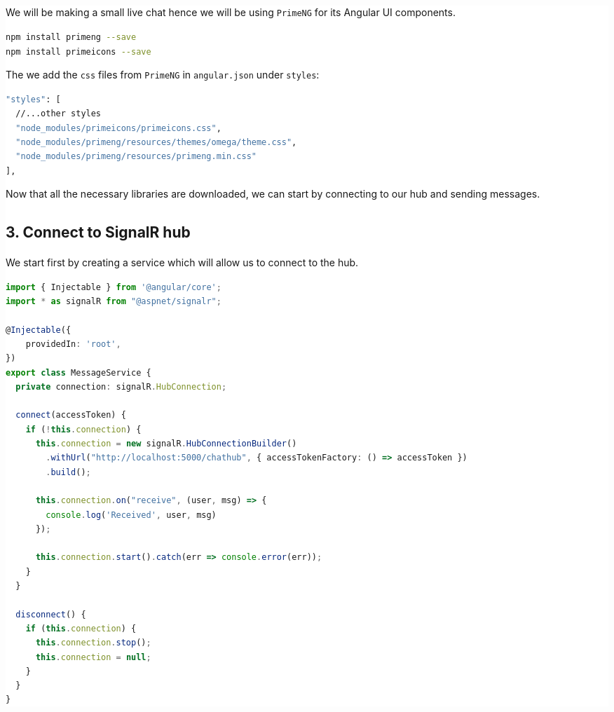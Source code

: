 We will be making a small live chat hence we will be using `PrimeNG` for its Angular UI components.

```sh
npm install primeng --save
npm install primeicons --save
```

The we add the `css` files from `PrimeNG` in `angular.json` under `styles`:

```sh
"styles": [
  //...other styles
  "node_modules/primeicons/primeicons.css",
  "node_modules/primeng/resources/themes/omega/theme.css",
  "node_modules/primeng/resources/primeng.min.css"
],
```

Now that all the necessary libraries are downloaded, we can start by connecting to our hub and sending messages.

## 3. Connect to SignalR hub

We start first by creating a service which will allow us to connect to the hub.

```ts
import { Injectable } from '@angular/core';
import * as signalR from "@aspnet/signalr";

@Injectable({
    providedIn: 'root',
})
export class MessageService {
  private connection: signalR.HubConnection;

  connect(accessToken) {
    if (!this.connection) {
      this.connection = new signalR.HubConnectionBuilder()
        .withUrl("http://localhost:5000/chathub", { accessTokenFactory: () => accessToken })
        .build();
        
      this.connection.on("receive", (user, msg) => {
        console.log('Received', user, msg)
      });
      
      this.connection.start().catch(err => console.error(err));
    }
  }

  disconnect() {
    if (this.connection) {
      this.connection.stop();
      this.connection = null;
    }
  }
}
```
